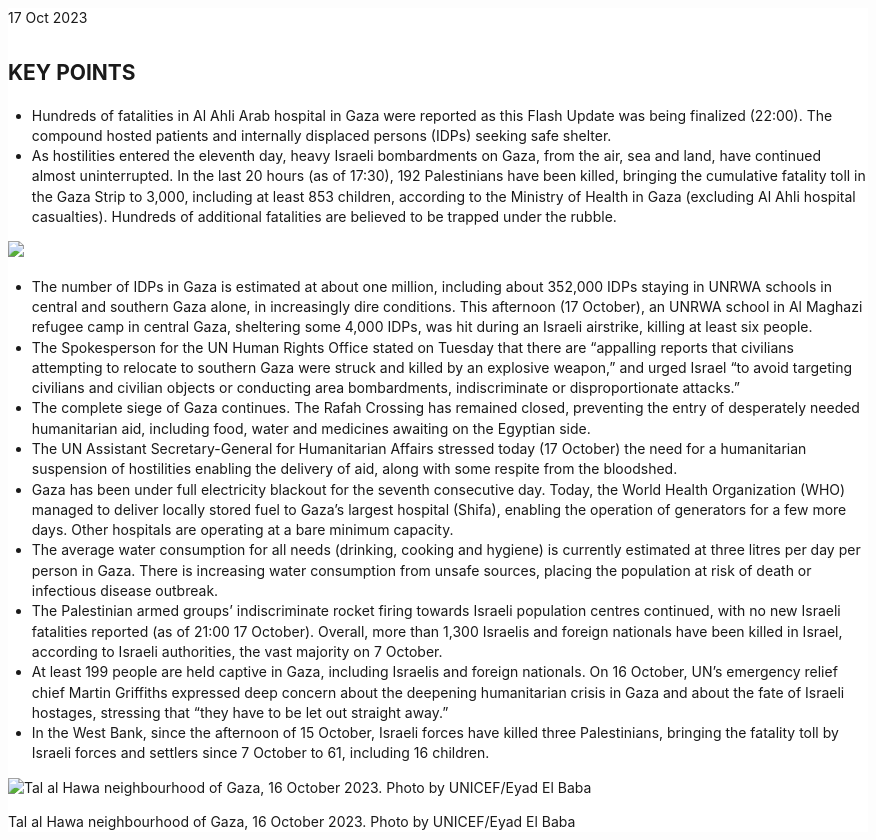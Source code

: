 17 Oct 2023 

## **KEY POINTS**

* Hundreds of fatalities in Al Ahli Arab hospital in Gaza were reported as this Flash Update was being finalized (22:00). The compound hosted patients and internally displaced persons (IDPs) seeking safe shelter.
* As hostilities entered the eleventh day, heavy Israeli bombardments on Gaza, from the air, sea and land, have continued almost uninterrupted. In the last 20 hours (as of 17:30), 192 Palestinians have been killed, bringing the cumulative fatality toll in the Gaza Strip to 3,000, including at least 853 children, according to the Ministry of Health in Gaza (excluding Al Ahli hospital casualties). Hundreds of additional fatalities are believed to be trapped under the rubble.

![](/sites/default/files/styles/phone_x1_767_/public/chart-1-flash-update-11-october-2023.jpg?itok=7Hb1DfrO)

* The number of IDPs in Gaza is estimated at about one million, including about 352,000 IDPs staying in UNRWA schools in central and southern Gaza alone, in increasingly dire conditions. This afternoon (17 October), an UNRWA school in Al Maghazi refugee camp in central Gaza, sheltering some 4,000 IDPs, was hit during an Israeli airstrike, killing at least six people.
* The Spokesperson for the UN Human Rights Office stated on Tuesday that there are “appalling reports that civilians attempting to relocate to southern Gaza were struck and killed by an explosive weapon,” and urged Israel “to avoid targeting civilians and civilian objects or conducting area bombardments, indiscriminate or disproportionate attacks.”
* The complete siege of Gaza continues. The Rafah Crossing has remained closed, preventing the entry of desperately needed humanitarian aid, including food, water and medicines awaiting on the Egyptian side.
* The UN Assistant Secretary-General for Humanitarian Affairs stressed today (17 October) the need for a humanitarian suspension of hostilities enabling the delivery of aid, along with some respite from the bloodshed.
* Gaza has been under full electricity blackout for the seventh consecutive day. Today, the World Health Organization (WHO) managed to deliver locally stored fuel to Gaza’s largest hospital (Shifa), enabling the operation of generators for a few more days. Other hospitals are operating at a bare minimum capacity.
* The average water consumption for all needs (drinking, cooking and hygiene) is currently estimated at three litres per day per person in Gaza. There is increasing water consumption from unsafe sources, placing the population at risk of death or infectious disease outbreak.
* The Palestinian armed groups’ indiscriminate rocket firing towards Israeli population centres continued, with no new Israeli fatalities reported (as of 21:00 17 October). Overall, more than 1,300 Israelis and foreign nationals have been killed in Israel, according to Israeli authorities, the vast majority on 7 October.
* At least 199 people are held captive in Gaza, including Israelis and foreign nationals. On 16 October, UN’s emergency relief chief Martin Griffiths expressed deep concern about the deepening humanitarian crisis in Gaza and about the fate of Israeli hostages, stressing that “they have to be let out straight away.”
* In the West Bank, since the afternoon of 15 October, Israeli forces have killed three Palestinians, bringing the fatality toll by Israeli forces and settlers since 7 October to 61, including 16 children.

![Tal al Hawa neighbourhood of Gaza, 16 October 2023. Photo by UNICEF/Eyad El Baba](/sites/default/files/styles/phone_x1_767_/public/flash-update-11-october-2023.jpg?itok=oLGnWO4C "Tal al Hawa neighbourhood of Gaza, 16 October 2023. Photo by UNICEF/Eyad El Baba")

Tal al Hawa neighbourhood of Gaza, 16 October 2023\. Photo by UNICEF/Eyad El Baba
